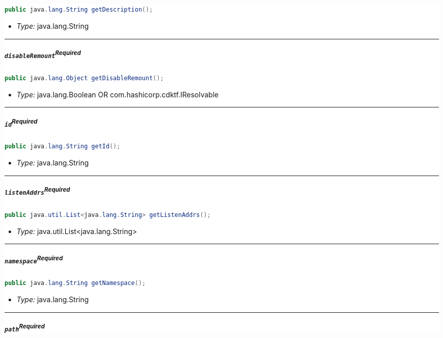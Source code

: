 ```java
public java.lang.String getDescription();
```

- *Type:* java.lang.String

---

##### `disableRemount`<sup>Required</sup> <a name="disableRemount" id="@cdktf/provider-vault.kmipSecretBackend.KmipSecretBackend.property.disableRemount"></a>

```java
public java.lang.Object getDisableRemount();
```

- *Type:* java.lang.Boolean OR com.hashicorp.cdktf.IResolvable

---

##### `id`<sup>Required</sup> <a name="id" id="@cdktf/provider-vault.kmipSecretBackend.KmipSecretBackend.property.id"></a>

```java
public java.lang.String getId();
```

- *Type:* java.lang.String

---

##### `listenAddrs`<sup>Required</sup> <a name="listenAddrs" id="@cdktf/provider-vault.kmipSecretBackend.KmipSecretBackend.property.listenAddrs"></a>

```java
public java.util.List<java.lang.String> getListenAddrs();
```

- *Type:* java.util.List<java.lang.String>

---

##### `namespace`<sup>Required</sup> <a name="namespace" id="@cdktf/provider-vault.kmipSecretBackend.KmipSecretBackend.property.namespace"></a>

```java
public java.lang.String getNamespace();
```

- *Type:* java.lang.String

---

##### `path`<sup>Required</sup> <a name="path" id="@cdktf/provider-vault.kmipSecretBackend.KmipSecretBackend.property.path"></a>

